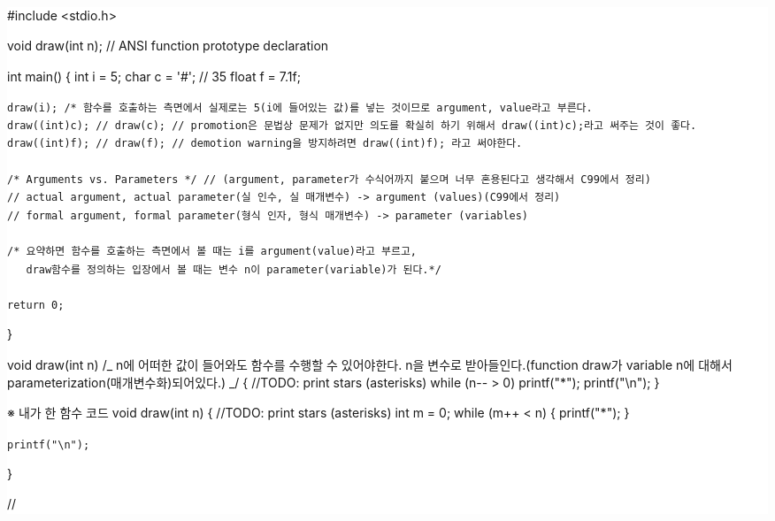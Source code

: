 #include <stdio.h>

void draw(int n); // ANSI function prototype declaration

int main() {
int i = 5;
char c = '#'; // 35
float f = 7.1f;

    draw(i); /* 함수를 호출하는 측면에서 실제로는 5(i에 들어있는 값)를 넣는 것이므로 argument, value라고 부른다.
    draw((int)c); // draw(c); // promotion은 문법상 문제가 없지만 의도를 확실히 하기 위해서 draw((int)c);라고 써주는 것이 좋다.
    draw((int)f); // draw(f); // demotion warning을 방지하려면 draw((int)f); 라고 써야한다.

    /* Arguments vs. Parameters */ // (argument, parameter가 수식어까지 붙으며 너무 혼용된다고 생각해서 C99에서 정리)
    // actual argument, actual parameter(실 인수, 실 매개변수) -> argument (values)(C99에서 정리)
    // formal argument, formal parameter(형식 인자, 형식 매개변수) -> parameter (variables)

    /* 요약하면 함수를 호출하는 측면에서 볼 때는 i를 argument(value)라고 부르고,
       draw함수를 정의하는 입장에서 볼 때는 변수 n이 parameter(variable)가 된다.*/

    return 0;

}

void draw(int n) /_ n에 어떠한 값이 들어와도 함수를 수행할 수 있어야한다. n을 변수로 받아들인다.(function draw가 variable n에 대해서 parameterization(매개변수화)되어있다.) _/
{
//TODO: print stars (asterisks)
while (n-- > 0)
printf("\*");
printf("\n");
}

※ 내가 한 함수 코드
void draw(int n) {
//TODO: print stars (asterisks)
int m = 0;
while (m++ < n) {
printf("\*");
}

    printf("\n");

}

//
